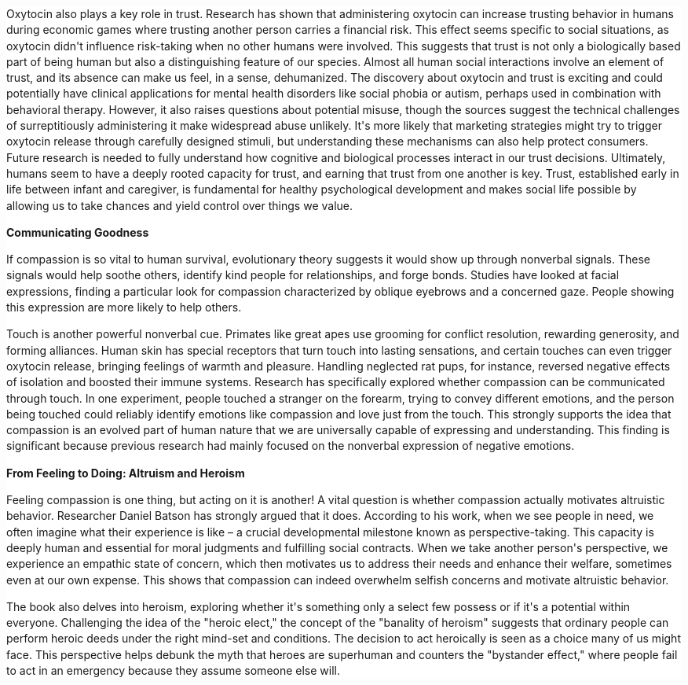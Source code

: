 Oxytocin also plays a key role in trust. Research has shown that administering oxytocin can increase trusting behavior in humans during economic games where trusting another person carries a financial risk. This effect seems specific to social situations, as oxytocin didn't influence risk-taking when no other humans were involved. This suggests that trust is not only a biologically based part of being human but also a distinguishing feature of our species. Almost all human social interactions involve an element of trust, and its absence can make us feel, in a sense, dehumanized. The discovery about oxytocin and trust is exciting and could potentially have clinical applications for mental health disorders like social phobia or autism, perhaps used in combination with behavioral therapy. However, it also raises questions about potential misuse, though the sources suggest the technical challenges of surreptitiously administering it make widespread abuse unlikely. It's more likely that marketing strategies might try to trigger oxytocin release through carefully designed stimuli, but understanding these mechanisms can also help protect consumers. Future research is needed to fully understand how cognitive and biological processes interact in our trust decisions. Ultimately, humans seem to have a deeply rooted capacity for trust, and earning that trust from one another is key. Trust, established early in life between infant and caregiver, is fundamental for healthy psychological development and makes social life possible by allowing us to take chances and yield control over things we value.

**Communicating Goodness**

If compassion is so vital to human survival, evolutionary theory suggests it would show up through nonverbal signals. These signals would help soothe others, identify kind people for relationships, and forge bonds. Studies have looked at facial expressions, finding a particular look for compassion characterized by oblique eyebrows and a concerned gaze. People showing this expression are more likely to help others.

Touch is another powerful nonverbal cue. Primates like great apes use grooming for conflict resolution, rewarding generosity, and forming alliances. Human skin has special receptors that turn touch into lasting sensations, and certain touches can even trigger oxytocin release, bringing feelings of warmth and pleasure. Handling neglected rat pups, for instance, reversed negative effects of isolation and boosted their immune systems. Research has specifically explored whether compassion can be communicated through touch. In one experiment, people touched a stranger on the forearm, trying to convey different emotions, and the person being touched could reliably identify emotions like compassion and love just from the touch. This strongly supports the idea that compassion is an evolved part of human nature that we are universally capable of expressing and understanding. This finding is significant because previous research had mainly focused on the nonverbal expression of negative emotions.

**From Feeling to Doing: Altruism and Heroism**

Feeling compassion is one thing, but acting on it is another! A vital question is whether compassion actually motivates altruistic behavior. Researcher Daniel Batson has strongly argued that it does. According to his work, when we see people in need, we often imagine what their experience is like – a crucial developmental milestone known as perspective-taking. This capacity is deeply human and essential for moral judgments and fulfilling social contracts. When we take another person's perspective, we experience an empathic state of concern, which then motivates us to address their needs and enhance their welfare, sometimes even at our own expense. This shows that compassion can indeed overwhelm selfish concerns and motivate altruistic behavior.

The book also delves into heroism, exploring whether it's something only a select few possess or if it's a potential within everyone. Challenging the idea of the "heroic elect," the concept of the "banality of heroism" suggests that ordinary people can perform heroic deeds under the right mind-set and conditions. The decision to act heroically is seen as a choice many of us might face. This perspective helps debunk the myth that heroes are superhuman and counters the "bystander effect," where people fail to act in an emergency because they assume someone else will.
